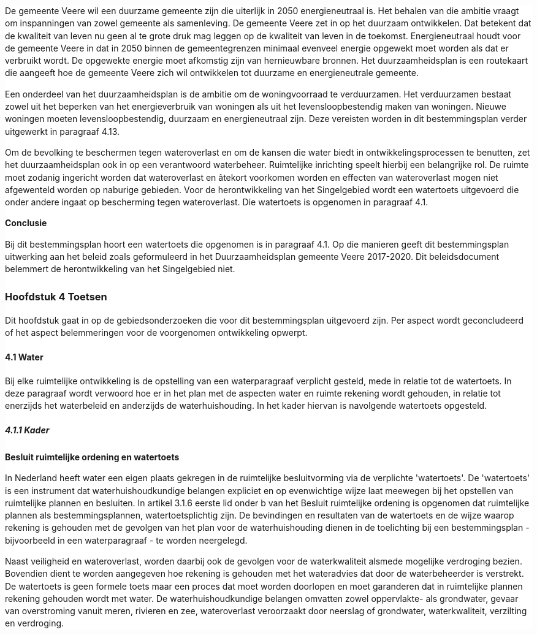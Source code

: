 De gemeente Veere wil een duurzame gemeente zijn die uiterlijk in 2050 energieneutraal is. Het behalen van die ambitie vraagt om inspanningen van zowel gemeente als samenleving. De gemeente Veere zet in op het duurzaam ontwikkelen. Dat betekent dat de kwaliteit van leven nu geen al te grote druk mag leggen op de kwaliteit van leven in de toekomst. Energieneutraal houdt voor de gemeente Veere in dat in 2050 binnen de gemeentegrenzen minimaal evenveel energie opgewekt moet worden als dat er verbruikt wordt. De opgewekte energie moet afkomstig zijn van hernieuwbare bronnen. Het duurzaamheidsplan is een routekaart die aangeeft hoe de gemeente Veere zich wil ontwikkelen tot duurzame en energieneutrale gemeente.

Een onderdeel van het duurzaamheidsplan is de ambitie om de woningvoorraad te verduurzamen. Het verduurzamen bestaat zowel uit het beperken van het energieverbruik van woningen als uit het levensloopbestendig maken van woningen. Nieuwe woningen moeten levensloopbestendig, duurzaam en energieneutraal zijn. Deze vereisten worden in dit bestemmingsplan verder uitgewerkt in paragraaf 4\.13.

Om de bevolking te beschermen tegen wateroverlast en om de kansen die water biedt in ontwikkelingsprocessen te benutten, zet het duurzaamheidsplan ook in op een verantwoord waterbeheer. Ruimtelijke inrichting speelt hierbij een belangrijke rol. De ruimte moet zodanig ingericht worden dat wateroverlast en âtekort voorkomen worden en effecten van wateroverlast mogen niet afgewenteld worden op naburige gebieden. Voor de herontwikkeling van het Singelgebied wordt een watertoets uitgevoerd die onder andere ingaat op bescherming tegen wateroverlast. Die watertoets is opgenomen in paragraaf 4\.1.

**Conclusie**

Bij dit bestemmingsplan hoort een watertoets die opgenomen is in paragraaf 4\.1. Op die manieren geeft dit bestemmingsplan uitwerking aan het beleid zoals geformuleerd in het Duurzaamheidsplan gemeente Veere 2017\-2020\. Dit beleidsdocument belemmert de herontwikkeling van het Singelgebied niet.

### Hoofdstuk 4 Toetsen

Dit hoofdstuk gaat in op de gebiedsonderzoeken die voor dit bestemmingsplan uitgevoerd zijn. Per aspect wordt geconcludeerd of het aspect belemmeringen voor de voorgenomen ontwikkeling opwerpt.

#### 4\.1 Water

Bij elke ruimtelijke ontwikkeling is de opstelling van een waterparagraaf verplicht gesteld, mede in relatie tot de watertoets. In deze paragraaf wordt verwoord hoe er in het plan met de aspecten water en ruimte rekening wordt gehouden, in relatie tot enerzijds het waterbeleid en anderzijds de waterhuishouding. In het kader hiervan is navolgende watertoets opgesteld.

##### 4\.1\.1 Kader

**Besluit ruimtelijke ordening en watertoets**

In Nederland heeft water een eigen plaats gekregen in de ruimtelijke besluitvorming via de verplichte 'watertoets'. De 'watertoets' is een instrument dat waterhuishoudkundige belangen expliciet en op evenwichtige wijze laat meewegen bij het opstellen van ruimtelijke plannen en besluiten. In artikel 3\.1\.6 eerste lid onder b van het Besluit ruimtelijke ordening is opgenomen dat ruimtelijke plannen als bestemmingsplannen, watertoetsplichtig zijn. De bevindingen en resultaten van de watertoets en de wijze waarop rekening is gehouden met de gevolgen van het plan voor de waterhuishouding dienen in de toelichting bij een bestemmingsplan \- bijvoorbeeld in een waterparagraaf \- te worden neergelegd.

Naast veiligheid en wateroverlast, worden daarbij ook de gevolgen voor de waterkwaliteit alsmede mogelijke verdroging bezien. Bovendien dient te worden aangegeven hoe rekening is gehouden met het wateradvies dat door de waterbeheerder is verstrekt. De watertoets is geen formele toets maar een proces dat moet worden doorlopen en moet garanderen dat in ruimtelijke plannen rekening gehouden wordt met water. De waterhuishoudkundige belangen omvatten zowel oppervlakte\- als grondwater, gevaar van overstroming vanuit meren, rivieren en zee, wateroverlast veroorzaakt door neerslag of grondwater, waterkwaliteit, verzilting en verdroging.
